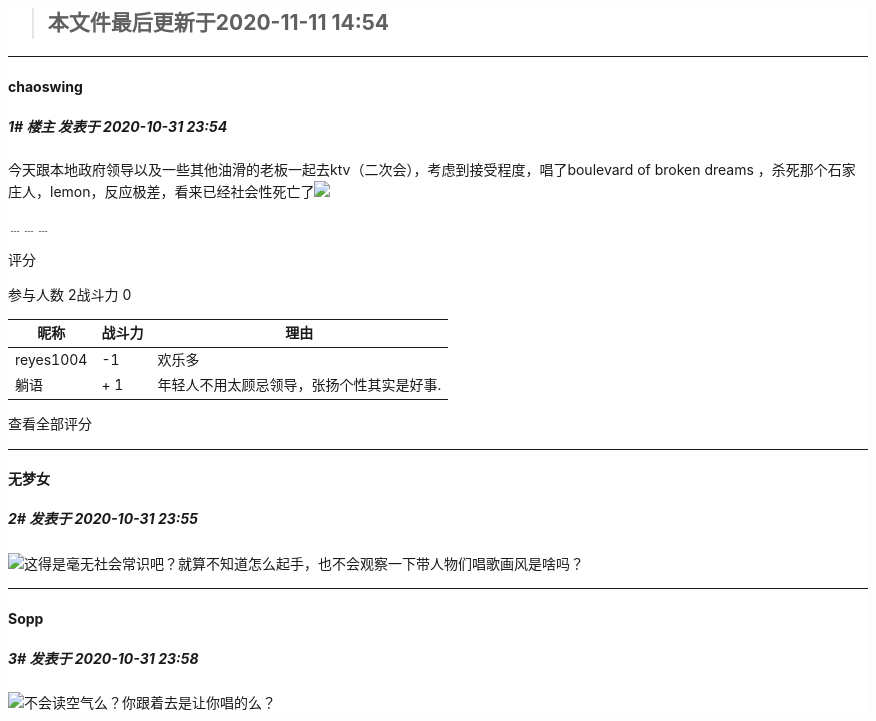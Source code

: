 > ## **本文件最后更新于2020-11-11 14:54** 



*****

####  chaoswing  
##### 1#       楼主       发表于 2020-10-31 23:54




今天跟本地政府领导以及一些其他油滑的老板一起去ktv（二次会），考虑到接受程度，唱了boulevard of broken dreams ，杀死那个石家庄人，lemon，反应极差，看来已经社会性死亡了<img src="https://static.saraba1st.com/image/smiley/face2017/001.png" referrerpolicy="no-referrer">



﹍﹍﹍

评分





 参与人数 2战斗力 0

|昵称|战斗力|理由|
|----|---|---|
| reyes1004|-1|欢乐多|
| 躺语| + 1|年轻人不用太顾忌领导，张扬个性其实是好事.|



查看全部评分






*****

####  无梦女  
##### 2#       发表于 2020-10-31 23:55



<img src="https://static.saraba1st.com/image/smiley/face2017/067.png" referrerpolicy="no-referrer">这得是毫无社会常识吧？就算不知道怎么起手，也不会观察一下带人物们唱歌画风是啥吗？







*****

####  Sopp  
##### 3#       发表于 2020-10-31 23:58



<img src="https://static.saraba1st.com/image/smiley/face2017/013.png" referrerpolicy="no-referrer">不会读空气么？你跟着去是让你唱的么？

